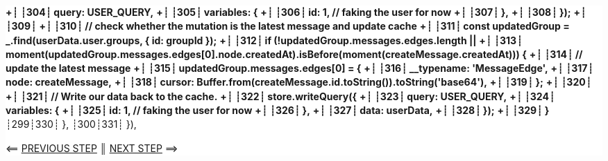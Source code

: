 <b>+┊   ┊304┊            query: USER_QUERY,</b>
<b>+┊   ┊305┊            variables: {</b>
<b>+┊   ┊306┊              id: 1, // faking the user for now</b>
<b>+┊   ┊307┊            },</b>
<b>+┊   ┊308┊          });</b>
<b>+┊   ┊309┊</b>
<b>+┊   ┊310┊          // check whether the mutation is the latest message and update cache</b>
<b>+┊   ┊311┊          const updatedGroup &#x3D; _.find(userData.user.groups, { id: groupId });</b>
<b>+┊   ┊312┊          if (!updatedGroup.messages.edges.length ||</b>
<b>+┊   ┊313┊            moment(updatedGroup.messages.edges[0].node.createdAt).isBefore(moment(createMessage.createdAt))) {</b>
<b>+┊   ┊314┊            // update the latest message</b>
<b>+┊   ┊315┊            updatedGroup.messages.edges[0] &#x3D; {</b>
<b>+┊   ┊316┊              __typename: &#x27;MessageEdge&#x27;,</b>
<b>+┊   ┊317┊              node: createMessage,</b>
<b>+┊   ┊318┊              cursor: Buffer.from(createMessage.id.toString()).toString(&#x27;base64&#x27;),</b>
<b>+┊   ┊319┊            };</b>
<b>+┊   ┊320┊</b>
<b>+┊   ┊321┊            // Write our data back to the cache.</b>
<b>+┊   ┊322┊            store.writeQuery({</b>
<b>+┊   ┊323┊              query: USER_QUERY,</b>
<b>+┊   ┊324┊              variables: {</b>
<b>+┊   ┊325┊                id: 1, // faking the user for now</b>
<b>+┊   ┊326┊              },</b>
<b>+┊   ┊327┊              data: userData,</b>
<b>+┊   ┊328┊            });</b>
<b>+┊   ┊329┊          }</b>
 ┊299┊330┊        },
 ┊300┊331┊      }),
</pre>

[}]: #

[//]: # (foot-start)

[{]: <helper> (navStep)

⟸ <a href="step4.md">PREVIOUS STEP</a> <b>║</b> <a href="step6.md">NEXT STEP</a> ⟹

[}]: #


[//]: # (head-end)
[{]: <helper> (diffStep 5.1)
[{]: <helper> (diffStep 5.2)
[{]: <helper> (diffStep 5.3 files="client/src/screens/messages.screen.js")
[{]: <helper> (diffStep 5.4)
[{]: <helper> (diffStep 5.5)
[{]: <helper> (diffStep 5.6)
[{]: <helper> (diffStep 5.7)
[{]: <helper> (diffStep 5.8)
[{]: <helper> (diffStep 5.9)
[{]: <helper> (diffStep "5.10")